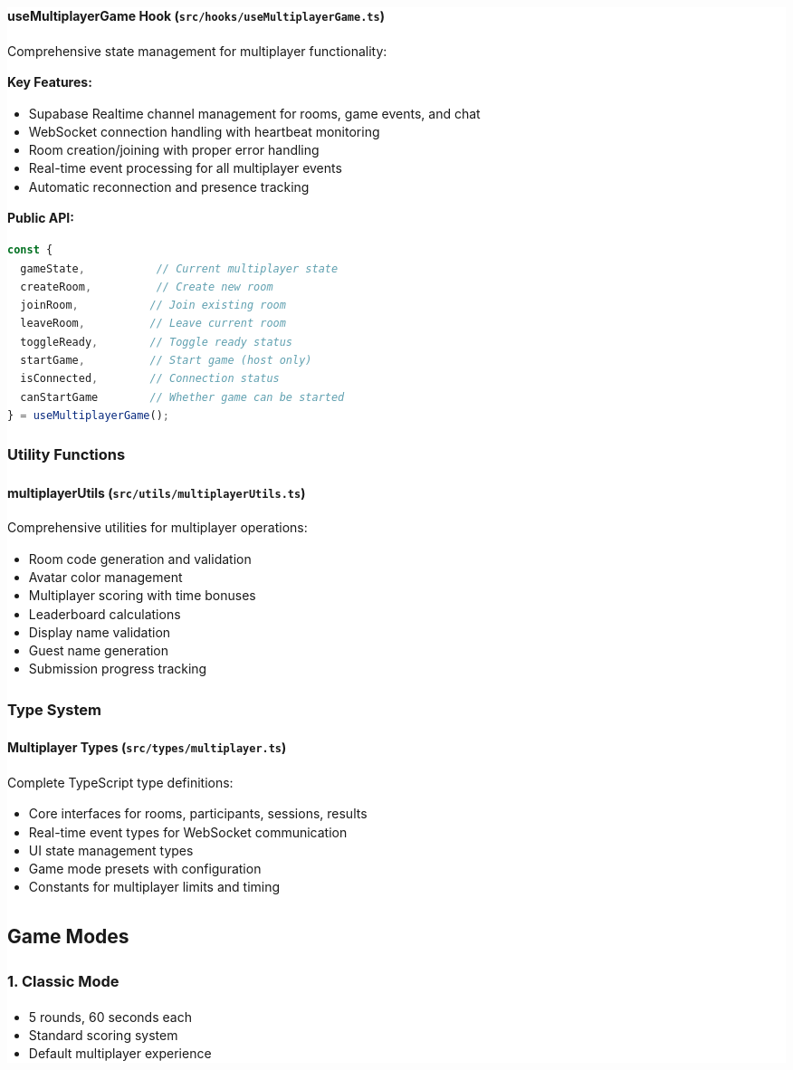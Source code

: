#### **useMultiplayerGame** Hook (`src/hooks/useMultiplayerGame.ts`)
Comprehensive state management for multiplayer functionality:

**Key Features:**
- Supabase Realtime channel management for rooms, game events, and chat
- WebSocket connection handling with heartbeat monitoring
- Room creation/joining with proper error handling
- Real-time event processing for all multiplayer events
- Automatic reconnection and presence tracking

**Public API:**
```typescript
const {
  gameState,           // Current multiplayer state
  createRoom,          // Create new room
  joinRoom,           // Join existing room
  leaveRoom,          // Leave current room
  toggleReady,        // Toggle ready status
  startGame,          // Start game (host only)
  isConnected,        // Connection status
  canStartGame        // Whether game can be started
} = useMultiplayerGame();
```

### Utility Functions

#### **multiplayerUtils** (`src/utils/multiplayerUtils.ts`)
Comprehensive utilities for multiplayer operations:
- Room code generation and validation
- Avatar color management
- Multiplayer scoring with time bonuses
- Leaderboard calculations
- Display name validation
- Guest name generation
- Submission progress tracking

### Type System

#### **Multiplayer Types** (`src/types/multiplayer.ts`)
Complete TypeScript type definitions:
- Core interfaces for rooms, participants, sessions, results
- Real-time event types for WebSocket communication
- UI state management types
- Game mode presets with configuration
- Constants for multiplayer limits and timing

## Game Modes

### 1. Classic Mode
- 5 rounds, 60 seconds each
- Standard scoring system
- Default multiplayer experience
